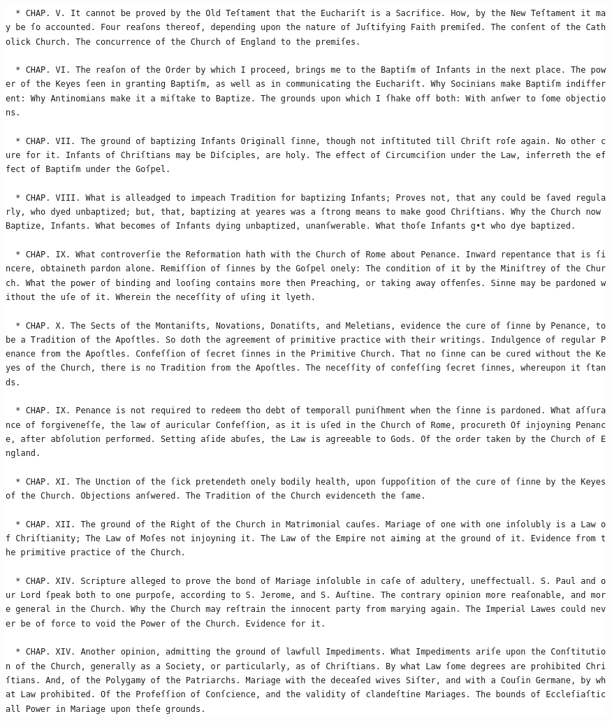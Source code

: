       * CHAP. V. It cannot be proved by the Old Teſtament that the Euchariſt is a Sacrifice. How, by the New Teſtament it may be ſo accounted. Four reaſons thereof, depending upon the nature of Juſtifying Faith premiſed. The conſent of the Catholick Church. The concurrence of the Church of England to the premiſes.

      * CHAP. VI. The reaſon of the Order by which I proceed, brings me to the Baptiſm of Infants in the next place. The power of the Keyes ſeen in granting Baptiſm, as well as in communicating the Euchariſt. Why Socinians make Baptiſm indifferent: Why Antinomians make it a miſtake to Baptize. The grounds upon which I ſhake off both: With anſwer to ſome objections.

      * CHAP. VII. The ground of baptizing Infants Originall ſinne, though not inſtituted till Chriſt roſe again. No other cure for it. Infants of Chriſtians may be Diſciples, are holy. The effect of Circumciſion under the Law, inferreth the effect of Baptiſm under the Goſpel.

      * CHAP. VIII. What is alleadged to impeach Tradition for baptizing Infants; Proves not, that any could be ſaved regularly, who dyed unbaptized; but, that, baptizing at yeares was a ſtrong means to make good Chriſtians. Why the Church now Baptize, Infants. What becomes of Infants dying unbaptized, unanſwerable. What thoſe Infants g•t who dye baptized.

      * CHAP. IX. What controverſie the Reformation hath with the Church of Rome about Penance. Inward repentance that is ſincere, obtaineth pardon alone. Remiſſion of ſinnes by the Goſpel onely: The condition of it by the Miniſtrey of the Church. What the power of binding and looſing contains more then Preaching, or taking away offenſes. Sinne may be pardoned without the uſe of it. Wherein the neceſſity of uſing it lyeth.

      * CHAP. X. The Sects of the Montaniſts, Novations, Donatiſts, and Meletians, evidence the cure of ſinne by Penance, to be a Tradition of the Apoſtles. So doth the agreement of primitive practice with their writings. Indulgence of regular Penance from the Apoſtles. Confeſſion of ſecret ſinnes in the Primitive Church. That no ſinne can be cured without the Keyes of the Church, there is no Tradition from the Apoſtles. The neceſſity of confeſſing ſecret ſinnes, whereupon it ſtands.

      * CHAP. IX. Penance is not required to redeem tho debt of temporall puniſhment when the ſinne is pardoned. What aſſurance of forgiveneſſe, the law of auricular Confeſſion, as it is uſed in the Church of Rome, procureth Of injoyning Penance, after abſolution performed. Setting aſide abuſes, the Law is agreeable to Gods. Of the order taken by the Church of England.

      * CHAP. XI. The Unction of the ſick pretendeth onely bodily health, upon ſuppoſition of the cure of ſinne by the Keyes of the Church. Objections anſwered. The Tradition of the Church evidenceth the ſame.

      * CHAP. XII. The ground of the Right of the Church in Matrimonial cauſes. Mariage of one with one inſolubly is a Law of Chriſtianity; The Law of Moſes not injoyning it. The Law of the Empire not aiming at the ground of it. Evidence from the primitive practice of the Church.

      * CHAP. XIV. Scripture alleged to prove the bond of Mariage inſoluble in caſe of adultery, uneffectuall. S. Paul and our Lord ſpeak both to one purpoſe, according to S. Jerome, and S. Auſtine. The contrary opinion more reaſonable, and more general in the Church. Why the Church may reſtrain the innocent party from marying again. The Imperial Lawes could never be of force to void the Power of the Church. Evidence for it.

      * CHAP. XIV. Another opinion, admitting the ground of lawfull Impediments. What Impediments ariſe upon the Conſtitution of the Church, generally as a Society, or particularly, as of Chriſtians. By what Law ſome degrees are prohibited Chriſtians. And, of the Polygamy of the Patriarchs. Mariage with the deceaſed wives Siſter, and with a Couſin Germane, by what Law prohibited. Of the Profeſſion of Conſcience, and the validity of clandeſtine Mariages. The bounds of Eccleſiaſticall Power in Mariage upon theſe grounds.

